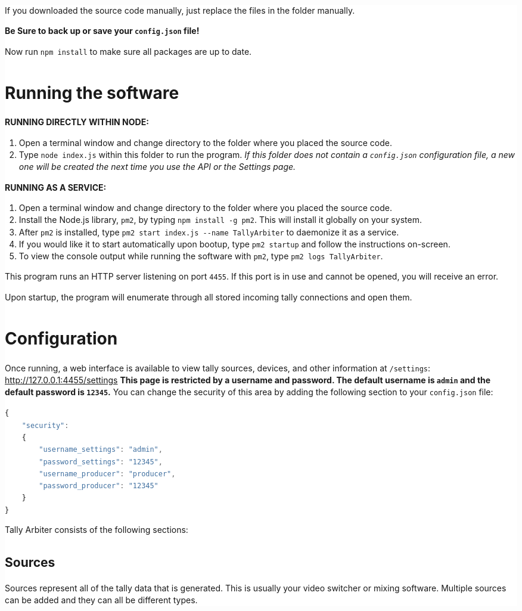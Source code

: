 If you downloaded the source code manually, just replace the files in the folder manually.

**Be Sure to back up or save your `config.json` file!**

Now run `npm install` to make sure all packages are up to date.

# Running the software

**RUNNING DIRECTLY WITHIN NODE:**
1. Open a terminal window and change directory to the folder where you placed the source code.
1. Type `node index.js` within this folder to run the program. *If this folder does not contain a `config.json` configuration file, a new one will be created the next time you use the API or the Settings page.*

**RUNNING AS A SERVICE:**
1. Open a terminal window and change directory to the folder where you placed the source code.
1. Install the Node.js library, `pm2`, by typing `npm install -g pm2`. This will install it globally on your system.
1. After `pm2` is installed, type `pm2 start index.js --name TallyArbiter` to daemonize it as a service.
1. If you would like it to start automatically upon bootup, type `pm2 startup` and follow the instructions on-screen.
1. To view the console output while running the software with `pm2`, type `pm2 logs TallyArbiter`.

This program runs an HTTP server listening on port `4455`. If this port is in use and cannot be opened, you will receive an error.

Upon startup, the program will enumerate through all stored incoming tally connections and open them.

# Configuration
Once running, a web interface is available to view tally sources, devices, and other information at `/settings`: <http://127.0.0.1:4455/settings>
**This page is restricted by a username and password. The default username is `admin` and the default password is `12345`.**
You can change the security of this area by adding the following section to your `config.json` file:
```javascript
{
	"security":
	{
		"username_settings": "admin",
		"password_settings": "12345",
		"username_producer": "producer",
		"password_producer": "12345"
	}
}
```

Tally Arbiter consists of the following sections:

## Sources
Sources represent all of the tally data that is generated. This is usually your video switcher or mixing software. Multiple sources can be added and they can all be different types.
